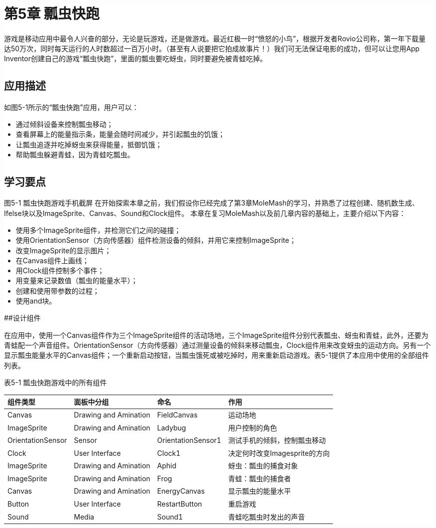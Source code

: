 # 第5章 瓢虫快跑

游戏是移动应用中最令人兴奋的部分，无论是玩游戏，还是做游戏。最近红极一时“愤怒的小鸟”，根据开发者Rovio公司称，第一年下载量达50万次，同时每天运行的人时数超过一百万小时。（甚至有人说要把它拍成故事片！）我们可无法保证电影的成功，但可以让您用App Inventor创建自己的游戏“瓢虫快跑”，里面的瓢虫要吃蚜虫，同时要避免被青蛙吃掉。

## 应用描述

如图5-1所示的“瓢虫快跑”应用，用户可以：

* 通过倾斜设备来控制瓢虫移动；
* 查看屏幕上的能量指示条，能量会随时间减少，并引起瓢虫的饥饿；
* 让瓢虫追逐并吃掉蚜虫来获得能量，抵御饥饿；
* 帮助瓢虫躲避青蛙，因为青蛙吃瓢虫。

## 学习要点


图5-1 瓢虫快跑游戏手机截屏
在开始探索本章之前，我们假设你已经完成了第3章MoleMash的学习，并熟悉了过程创建、随机数生成、Ifelse块以及ImageSprite、Canvas、Sound和Clock组件。 本章在复习MoleMash以及前几章内容的基础上，主要介绍以下内容：
* 使用多个ImageSprite组件，并检测它们之间的碰撞；
* 使用OrientationSensor（方向传感器）组件检测设备的倾斜，并用它来控制ImageSprite；
* 改变ImageSprite的显示图片；
* 在Canvas组件上画线；
* 用Clock组件控制多个事件；
* 用变量来记录数值（瓢虫的能量水平）；
* 创建和使用带参数的过程；
* 使用and块。

##设计组件

在应用中，使用一个Canvas组件作为三个ImageSprite组件的活动场地，三个ImageSprite组件分别代表瓢虫、蚜虫和青蛙，此外，还要为青蛙配一个声音组件。OrientationSensor（方向传感器）通过测量设备的倾斜来移动瓢虫，Clock组件用来改变蚜虫的运动方向。另有一个显示瓢虫能量水平的Canvas组件；一个重新启动按钮，当瓢虫饿死或被吃掉时，用来重新启动游戏。表5-1提供了本应用中使用的全部组件列表。

表5-1 瓢虫快跑游戏中的所有组件

|组件类型|面板中分组|	命名	|作用|
|:---|:----|:-----|:------|
|Canvas	|Drawing and Amination	|FieldCanvas|	运动场地|
|ImageSprite|	Drawing and Amination|	Ladybug	|用户控制的角色|
|OrientationSensor	|Sensor|	OrientationSensor1	|测试手机的倾斜，控制瓢虫移动|
|Clock|	User Interface	|Clock1	|决定何时改变Imagesprite的方向|
|ImageSprite	|Drawing and Amination|	Aphid|	蚜虫：瓢虫的捕食对象|
|ImageSprite	|Drawing and Amination	|Frog	|青蛙：瓢虫的捕食者|
|Canvas|	Drawing and Amination|	EnergyCanvas|	显示瓢虫的能量水平|
|Button	|User Interface|	RestartButton|	重启游戏|
|Sound	|Media|	Sound1|	青蛙吃瓢虫时发出的声音|
